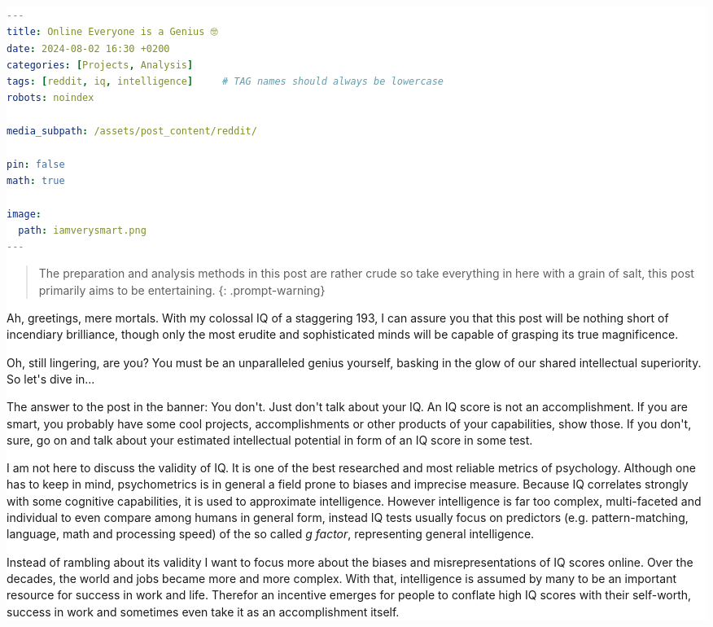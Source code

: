 ```yaml
---
title: Online Everyone is a Genius 🤓
date: 2024-08-02 16:30 +0200
categories: [Projects, Analysis]
tags: [reddit, iq, intelligence]     # TAG names should always be lowercase
robots: noindex

media_subpath: /assets/post_content/reddit/

pin: false
math: true

image:
  path: iamverysmart.png
---
```


> The preparation and analysis methods in this post are rather crude so take everything in here with a grain of salt, this post primarily aims to be entertaining. 
{: .prompt-warning}


Ah, greetings, mere mortals. With my colossal IQ of a staggering 193, I can assure you that this post will be nothing short of incendiary brilliance, though only the most erudite and sophisticated minds will be capable of grasping its true magnificence.

Oh, still lingering, are you? You must be an unparalleled genius yourself, basking in the glow of our shared intellectual superiority.
So let's dive in...

The answer to the post in the banner: You don't. Just don't talk about your IQ. An IQ score is not an accomplishment.
If you are smart, you probably have some cool projects, accomplishments or other products of your capabilities, show those.
If you don't, sure, go on and talk about your estimated intellectual potential in form of an IQ score in some test.

I am not here to discuss the validity of IQ. It is one of the best researched and most reliable metrics of psychology.
Although one has to keep in mind, psychometrics is in general a field prone to biases and imprecise measure. Because IQ correlates strongly with some cognitive capabilities, it is used to approximate intelligence.
However intelligence is far too complex, multi-faceted and individual to even compare among humans in general form, instead IQ tests usually focus on predictors (e.g. pattern-matching, language, math and processing speed) of the so called *g factor*, representing general intelligence.

Instead of rambling about its validity I want to focus more about the biases and misrepresentations of IQ scores online.
Over the decades, the world and jobs became more and more complex. With that, intelligence is assumed by many to be an important resource for success in work and life.
Therefor an incentive emerges for people to conflate high IQ scores with their self-worth, success in work and sometimes even take it as an accomplishment itself.
